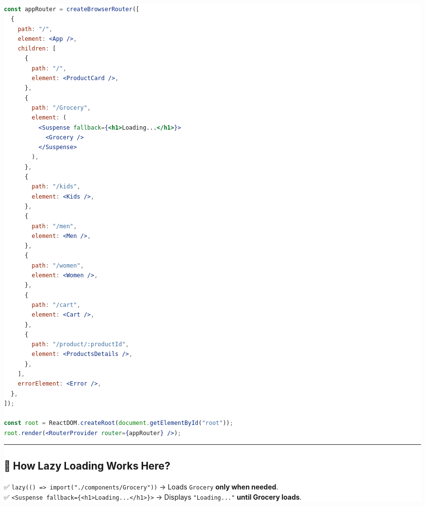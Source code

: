 ```jsx
const appRouter = createBrowserRouter([
  {
    path: "/",
    element: <App />,
    children: [
      {
        path: "/",
        element: <ProductCard />,
      },
      {
        path: "/Grocery",
        element: (
          <Suspense fallback={<h1>Loading...</h1>}>
            <Grocery />
          </Suspense>
        ),
      },
      {
        path: "/kids",
        element: <Kids />,
      },
      {
        path: "/men",
        element: <Men />,
      },
      {
        path: "/women",
        element: <Women />,
      },
      {
        path: "/cart",
        element: <Cart />,
      },
      {
        path: "/product/:productId",
        element: <ProductsDetails />,
      },
    ],
    errorElement: <Error />,
  },
]);

const root = ReactDOM.createRoot(document.getElementById("root"));
root.render(<RouterProvider router={appRouter} />);
```

---

## **📌 How Lazy Loading Works Here?**

✅ `lazy(() => import("./components/Grocery"))` → Loads `Grocery` **only when needed**.  
✅ `<Suspense fallback={<h1>Loading...</h1>}>` → Displays `"Loading..."` **until Grocery loads**.
